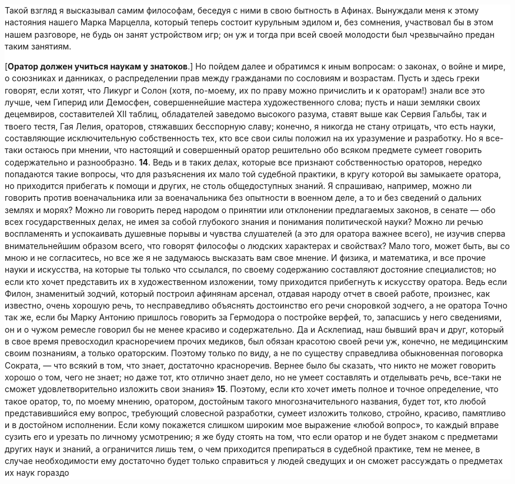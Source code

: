 Такой взгляд я высказывал самим философам, беседуя с ними в свою бытность в Афинах. Вынуждали меня к этому настоя­ния нашего Марка Марцелла, который теперь состоит куруль­ным эдилом и, без сомнения, участвовал бы в этом нашем раз­говоре, не будь он занят устройством игр; он уж и тогда при всей своей молодости был чрезвычайно предан таким занятиям.

[**Оратор должен учиться наукам у знатоков**.] Но пойдем далее и обратимся к иным вопросам: о законах, о войне и мире, о союзниках и данниках, о распределении прав между гражданами по сословиям и возрастам. Пусть и здесь греки говорят, если хотят, что Ликург и Солон (хотя, по-моему, их по праву можно причислить и к ораторам!) знали все это лучше, чем Гиперид или Демосфен, совершеннейшие мастера художественного слова; пусть и наши земляки своих децем­виров, составителей XII таблиц, обладателей заведомо высо­кого разума, ставят выше как Сервия Гальбы, так и твоего тестя, Гая Лелия, ораторов, стяжавших бесспорную славу; конечно, я никогда не стану отрицать, что есть науки, состав­ляющие исключительную собственность тех, кто все свои силы положил на их уразумение и разработку. Но я все-таки остаюсь при мнении, что настоящий и совершенный оратор решительно обо всяком предмете сумеет говорить содержательно и разнооб­разно. **14**. Ведь и в таких делах, которые все признают собст­венностью ораторов, нередко попадаются такие вопросы, что для разъяснения их мало той судебной практики, в кругу кото­рой вы замыкаете оратора, но приходится прибегать к помощи и других, не столь общедоступных знаний. Я спрашиваю, на­пример, можно ли говорить против военачальника или за вое­начальника без опытности в военном деле, а то и без сведений о дальних землях и морях? Можно ли говорить перед народом о принятии или отклонении предлагаемых законов, в сенате — обо всех государственных делах, не имея за собой глубокого знания и понимания политической науки? Можно ли речью воспламенять и успокаивать душевные порывы и чувства слу­шателей (а это для оратора важнее всего), не изучив сперва внимательнейшим образом всего, что говорят философы о людских характерах и свойствах? Мало того, может быть, вы со мною и не согласитесь, но все же я не задумаюсь высказать вам свое мнение. И физика, и математика, и все прочие науки и искус­ства, на которые ты только что ссылался, по своему содержа­нию составляют достояние специалистов; но если кто хочет представить их в художественном изложении, тому приходится прибегнуть к искусству оратора. Ведь если Филон, знаменитый зодчий, который построил афинянам арсенал, отдавая народу отчет в своей работе, произнес, как известно, очень хорошую речь, то несправедливо объяснять достоинство его речи сноров­кой зодчего, а не оратора Точно так же, если бы Марку Антонию пришлось говорить за Гермодора о постройке верфей, то, запасшись у него сведениями, он и о чужом ремесле говорил бы не менее красиво и содержательно. Да и Асклепиад, наш бывший врач и друг, который в свое время превосходил крас­норечием прочих медиков, был обязан красотою своей речи уж, конечно, не медицинским своим познаниям, а только ораторским. Поэтому только по виду, а не по существу справедлива обыкновенная поговорка Сократа, — что всякий в том, что знает, достаточно красноречив. Вернее было бы сказать, что никто не может говорить хорошо о том, чего не знает; но даже тот, кто отлично знает дело, но не умеет составлять и отделывать речь, все-таки не сможет удовлетворительно изложить свои знания» **15**. Поэтому, если кто хочет иметь полное и точное определение, что такое оратор, то, по моему мнению, оратором, достойным такого многозначительного названия, будет тот, кто любой представившийся ему вопрос, требующий словесной разработки, сумеет изложить толково, стройно, красиво, памятливо и в достойном исполнении. Если кому покажется слишком ши­роким мое выражение «любой вопрос», то каждый вправе су­зить его и урезать по личному усмотрению; я же буду стоять на том, что если оратор и не будет знаком с предметами других наук и знаний, а ограничится лишь тем, о чем приходится пре­пираться в судебной практике, тем не менее, в случае необхо­димости ему достаточно будет только справиться у людей све­дущих и он сможет рассуждать о предметах их наук гораздо
